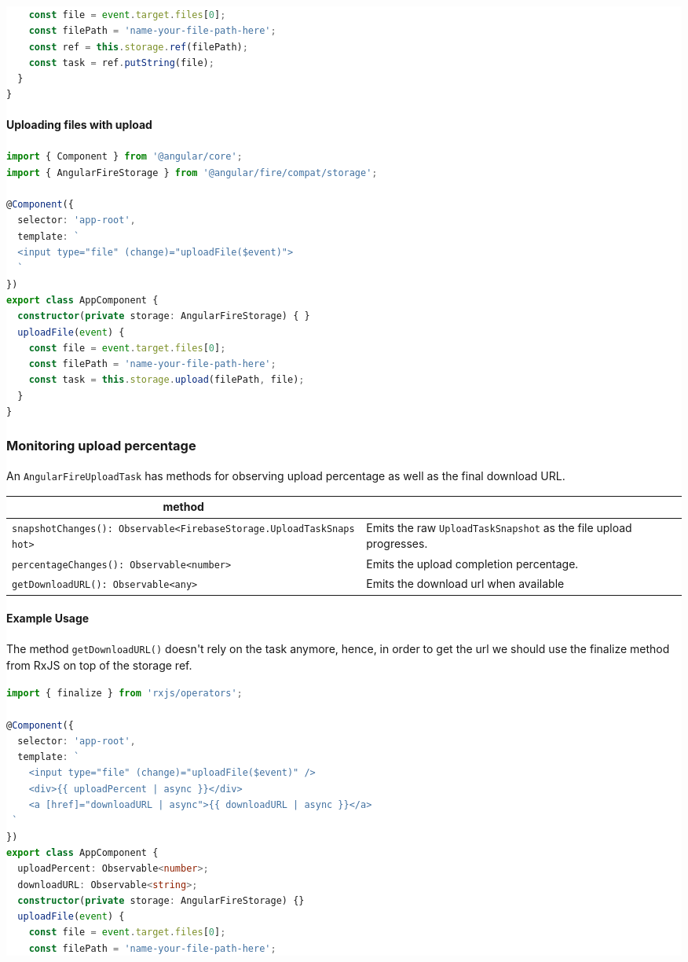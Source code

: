 ```ts
    const file = event.target.files[0];
    const filePath = 'name-your-file-path-here';
    const ref = this.storage.ref(filePath);
    const task = ref.putString(file);
  }
}
```

#### Uploading files with upload

```ts
import { Component } from '@angular/core';
import { AngularFireStorage } from '@angular/fire/compat/storage';

@Component({
  selector: 'app-root',
  template: `
  <input type="file" (change)="uploadFile($event)">
  `
})
export class AppComponent {
  constructor(private storage: AngularFireStorage) { }
  uploadFile(event) {
    const file = event.target.files[0];
    const filePath = 'name-your-file-path-here';
    const task = this.storage.upload(filePath, file);
  }
}
```

### Monitoring upload percentage

An `AngularFireUploadTask` has methods for observing upload percentage as well as the final download URL.

| method   |                    |
| ---------|--------------------|
| `snapshotChanges(): Observable<FirebaseStorage.UploadTaskSnapshot>` | Emits the raw `UploadTaskSnapshot` as the file upload progresses. |
| `percentageChanges(): Observable<number>` | Emits the upload completion percentage. |
| `getDownloadURL(): Observable<any>` | Emits the download url when available |

#### Example Usage

The method `getDownloadURL()` doesn't rely on the task anymore, hence, in order to get the url we should use the finalize method from RxJS on top of the storage ref.

```ts
import { finalize } from 'rxjs/operators';

@Component({
  selector: 'app-root',
  template: `
    <input type="file" (change)="uploadFile($event)" />
    <div>{{ uploadPercent | async }}</div>
    <a [href]="downloadURL | async">{{ downloadURL | async }}</a>
 `
})
export class AppComponent {
  uploadPercent: Observable<number>;
  downloadURL: Observable<string>;
  constructor(private storage: AngularFireStorage) {}
  uploadFile(event) {
    const file = event.target.files[0];
    const filePath = 'name-your-file-path-here';
```